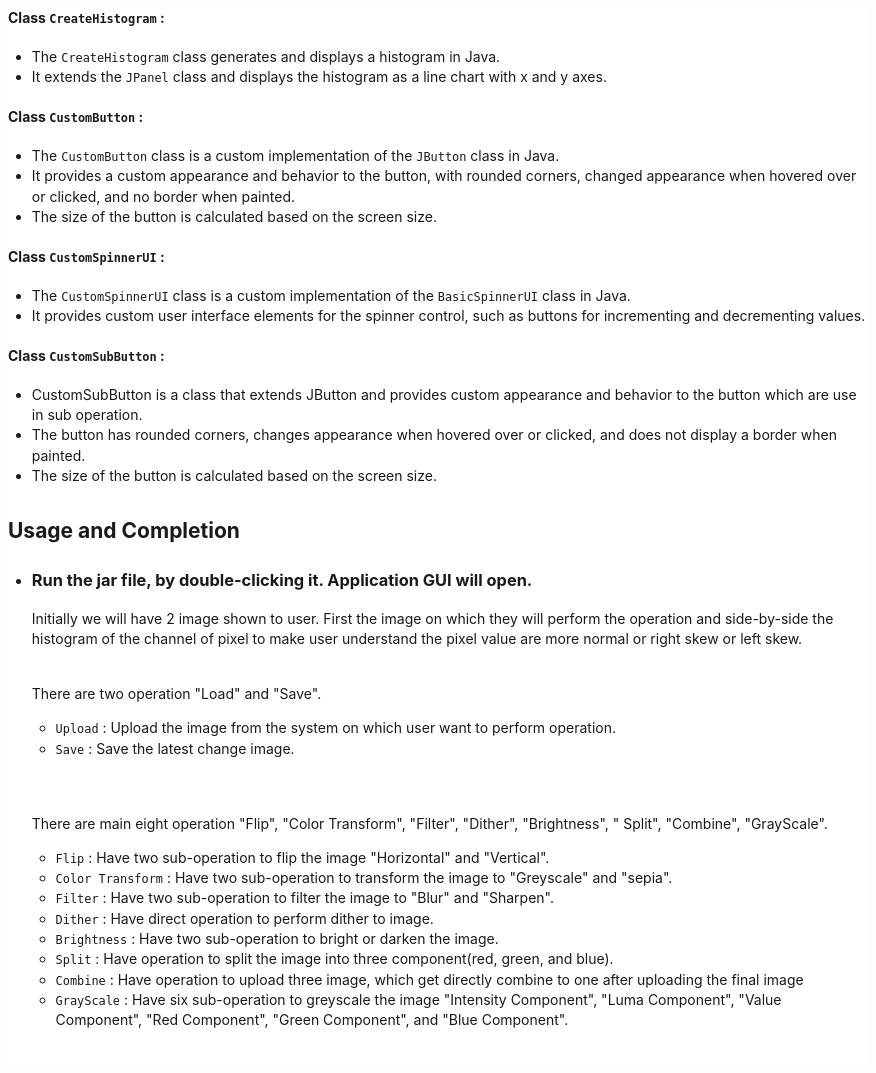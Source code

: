 #### Class `CreateHistogram` :

- The `CreateHistogram` class generates and displays a histogram in Java.
- It extends the `JPanel`  class and displays the histogram as a line chart with x and y axes.

#### Class `CustomButton` :

- The `CustomButton` class is a custom implementation of the `JButton` class in Java.
- It provides a custom appearance and behavior to the button, with rounded corners, changed
  appearance when hovered over or clicked, and no border when painted.
- The size of the button is calculated based on the screen size.

#### Class `CustomSpinnerUI` :

- The `CustomSpinnerUI` class is a custom implementation of the `BasicSpinnerUI` class in Java.
- It provides custom user interface elements for the spinner control, such as buttons for
  incrementing and decrementing values.

#### Class `CustomSubButton` :

- CustomSubButton is a class that extends JButton and provides custom appearance and behavior to the
  button which are use in sub operation.
- The button has rounded corners, changes appearance when hovered over or clicked, and does not
  display a border when painted.
- The size of the button is calculated based on the screen size.

## Usage and Completion

-  ### Run the jar file, by double-clicking it. Application GUI will open.

   Initially we will have 2 image shown to user. First the image on which they will perform the
   operation and side-by-side the histogram of the channel of pixel to make user understand the
   pixel value are more normal or right skew or left skew.<br><br>

   There are two operation "Load" and "Save".<br>
    - `Upload` : Upload the image from the system on which user want to perform operation.
    - `Save` : Save the latest change image.

   <br><br>
   There are main eight operation "Flip", "Color Transform", "Filter", "Dither", "Brightness", "
   Split", "Combine", "GrayScale".<br>
    - `Flip` : Have two sub-operation to flip the image "Horizontal" and "Vertical".
    - `Color Transform` : Have two sub-operation to transform the image to "Greyscale" and "sepia".
    - `Filter` : Have two sub-operation to filter the image to "Blur" and "Sharpen".
    - `Dither` : Have direct operation to perform dither to image.
    - `Brightness` : Have two sub-operation to bright or darken the image.
    - `Split` : Have operation to split the image into three component(red, green, and blue).
    - `Combine` : Have operation to upload three image, which get directly combine to one after
      uploading the final image
    - `GrayScale` : Have six sub-operation to greyscale the image "Intensity Component", "Luma
      Component", "Value Component", "Red Component", "Green Component", and "Blue Component".

<br>
